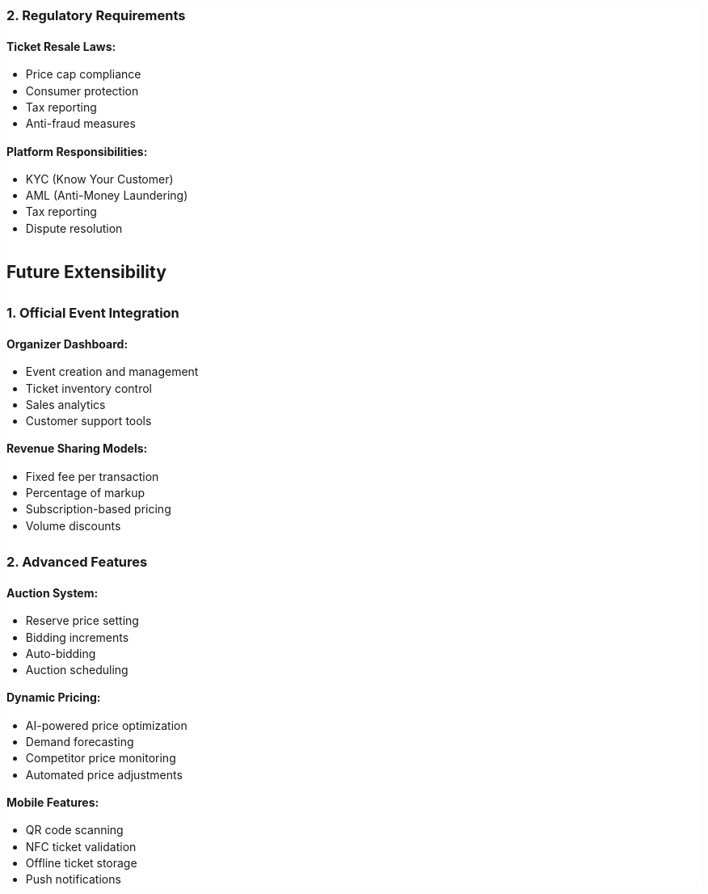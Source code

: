 ### 2. Regulatory Requirements

**Ticket Resale Laws:**
- Price cap compliance
- Consumer protection
- Tax reporting
- Anti-fraud measures

**Platform Responsibilities:**
- KYC (Know Your Customer)
- AML (Anti-Money Laundering)
- Tax reporting
- Dispute resolution

## Future Extensibility

### 1. Official Event Integration

**Organizer Dashboard:**
- Event creation and management
- Ticket inventory control
- Sales analytics
- Customer support tools

**Revenue Sharing Models:**
- Fixed fee per transaction
- Percentage of markup
- Subscription-based pricing
- Volume discounts

### 2. Advanced Features

**Auction System:**
- Reserve price setting
- Bidding increments
- Auto-bidding
- Auction scheduling

**Dynamic Pricing:**
- AI-powered price optimization
- Demand forecasting
- Competitor price monitoring
- Automated price adjustments

**Mobile Features:**
- QR code scanning
- NFC ticket validation
- Offline ticket storage
- Push notifications 